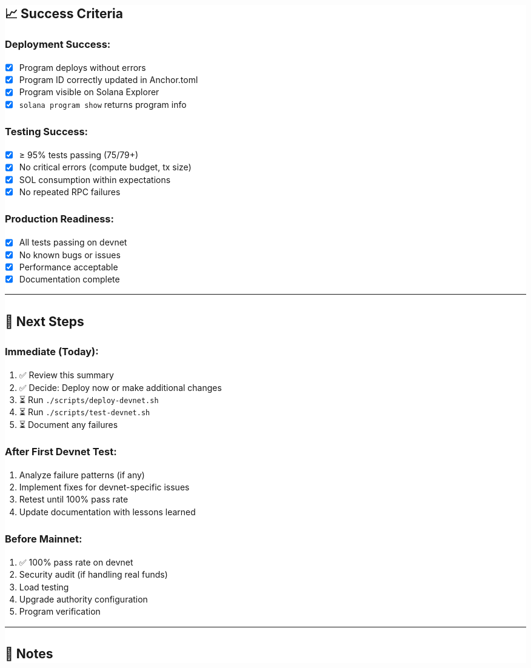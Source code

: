
## 📈 Success Criteria

### **Deployment Success:**
- [x] Program deploys without errors
- [x] Program ID correctly updated in Anchor.toml
- [x] Program visible on Solana Explorer
- [x] `solana program show` returns program info

### **Testing Success:**
- [x] ≥ 95% tests passing (75/79+)
- [x] No critical errors (compute budget, tx size)
- [x] SOL consumption within expectations
- [x] No repeated RPC failures

### **Production Readiness:**
- [x] All tests passing on devnet
- [x] No known bugs or issues
- [x] Performance acceptable
- [x] Documentation complete

---

## 🎯 Next Steps

### **Immediate (Today):**
1. ✅ Review this summary
2. ✅ Decide: Deploy now or make additional changes
3. ⏳ Run `./scripts/deploy-devnet.sh`
4. ⏳ Run `./scripts/test-devnet.sh`
5. ⏳ Document any failures

### **After First Devnet Test:**
1. Analyze failure patterns (if any)
2. Implement fixes for devnet-specific issues
3. Retest until 100% pass rate
4. Update documentation with lessons learned

### **Before Mainnet:**
1. ✅ 100% pass rate on devnet
2. Security audit (if handling real funds)
3. Load testing
4. Upgrade authority configuration
5. Program verification

---

## 📝 Notes
